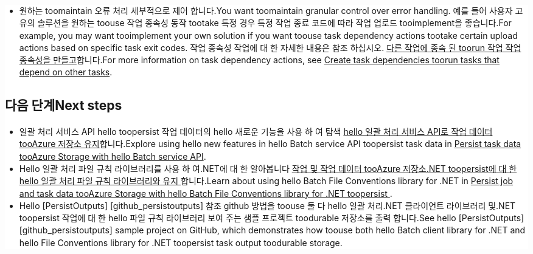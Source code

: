 - <span data-ttu-id="19e17-184">원하는 toomaintain 오류 처리 세부적으로 제어 합니다.</span><span class="sxs-lookup"><span data-stu-id="19e17-184">You want toomaintain granular control over error handling.</span></span> <span data-ttu-id="19e17-185">예를 들어 사용자 고유의 솔루션을 원하는 toouse 작업 종속성 동작 tootake 특정 경우 특정 작업 종료 코드에 따라 작업 업로드 tooimplement을 좋습니다.</span><span class="sxs-lookup"><span data-stu-id="19e17-185">For example, you may want tooimplement your own solution if you want toouse task dependency actions tootake certain upload actions based on specific task exit codes.</span></span> <span data-ttu-id="19e17-186">작업 종속성 작업에 대 한 자세한 내용은 참조 하십시오. [다른 작업에 종속 된 toorun 작업 작업 종속성을 만들고](batch-task-dependencies.md)합니다.</span><span class="sxs-lookup"><span data-stu-id="19e17-186">For more information on task dependency actions, see [Create task dependencies toorun tasks that depend on other tasks](batch-task-dependencies.md).</span></span> 

## <a name="next-steps"></a><span data-ttu-id="19e17-187">다음 단계</span><span class="sxs-lookup"><span data-stu-id="19e17-187">Next steps</span></span>

- <span data-ttu-id="19e17-188">일괄 처리 서비스 API hello toopersist 작업 데이터의 hello 새로운 기능을 사용 하 여 탐색 [hello 일괄 처리 서비스 API로 작업 데이터 tooAzure 저장소 유지](batch-task-output-files.md)합니다.</span><span class="sxs-lookup"><span data-stu-id="19e17-188">Explore using hello new features in hello Batch service API toopersist task data in [Persist task data tooAzure Storage with hello Batch service API](batch-task-output-files.md).</span></span>
- <span data-ttu-id="19e17-189">Hello 일괄 처리 파일 규칙 라이브러리를 사용 하 여.NET에 대 한 알아봅니다 [작업 및 작업 데이터 tooAzure 저장소.NET toopersist에 대 한 hello 일괄 처리 파일 규칙 라이브러리와 유지 ](batch-task-output-file-conventions.md)합니다.</span><span class="sxs-lookup"><span data-stu-id="19e17-189">Learn about using hello Batch File Conventions library for .NET in [Persist job and task data tooAzure Storage with hello Batch File Conventions library for .NET toopersist ](batch-task-output-file-conventions.md).</span></span>
- <span data-ttu-id="19e17-190">Hello [PersistOutputs] [github_persistoutputs] 참조 github 방법을 toouse 둘 다 hello 일괄 처리.NET 클라이언트 라이브러리 및.NET toopersist 작업에 대 한 hello 파일 규칙 라이브러리 보여 주는 샘플 프로젝트 toodurable 저장소를 출력 합니다.</span><span class="sxs-lookup"><span data-stu-id="19e17-190">See hello [PersistOutputs][github_persistoutputs] sample project on GitHub, which demonstrates how toouse both hello Batch client library for .NET and hello File Conventions library for .NET toopersist task output toodurable storage.</span></span>

[nuget_package]: https://www.nuget.org/packages/Microsoft.Azure.Batch.Conventions.Files
[portal]: https://portal.azure.com
[storage_explorer]: http://storageexplorer.com/
